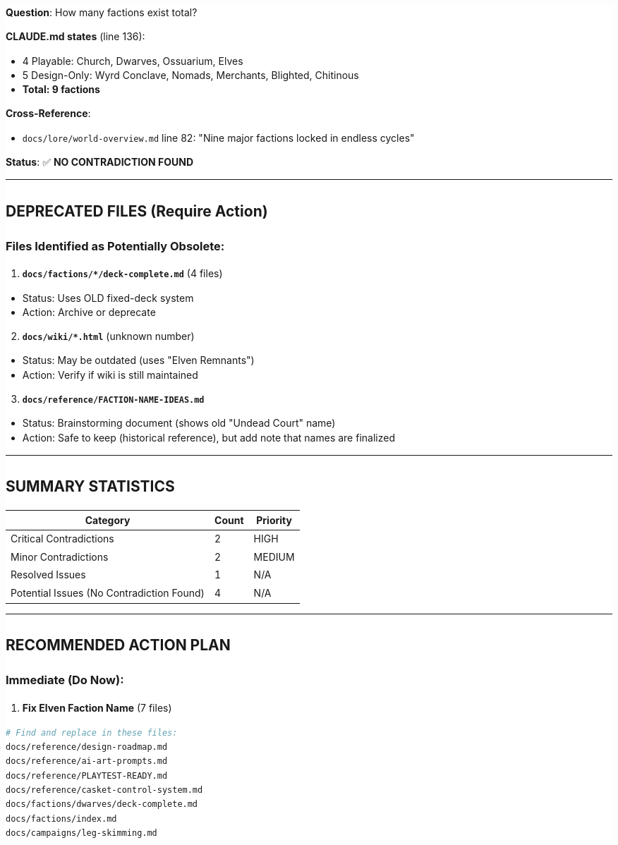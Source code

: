 **Question**: How many factions exist total?

**CLAUDE.md states** (line 136):
- 4 Playable: Church, Dwarves, Ossuarium, Elves
- 5 Design-Only: Wyrd Conclave, Nomads, Merchants, Blighted, Chitinous
- **Total: 9 factions**

**Cross-Reference**:
- `docs/lore/world-overview.md` line 82: "Nine major factions locked in endless cycles"

**Status**: ✅ **NO CONTRADICTION FOUND**

---

## DEPRECATED FILES (Require Action)

### Files Identified as Potentially Obsolete:

1. **`docs/factions/*/deck-complete.md`** (4 files)
 - Status: Uses OLD fixed-deck system
 - Action: Archive or deprecate

2. **`docs/wiki/*.html`** (unknown number)
 - Status: May be outdated (uses "Elven Remnants")
 - Action: Verify if wiki is still maintained

3. **`docs/reference/FACTION-NAME-IDEAS.md`**
 - Status: Brainstorming document (shows old "Undead Court" name)
 - Action: Safe to keep (historical reference), but add note that names are finalized

---

## SUMMARY STATISTICS

| Category | Count | Priority |
|----------|-------|----------|
| Critical Contradictions | 2 | HIGH |
| Minor Contradictions | 2 | MEDIUM |
| Resolved Issues | 1 | N/A |
| Potential Issues (No Contradiction Found) | 4 | N/A |

---

## RECOMMENDED ACTION PLAN

### Immediate (Do Now):

1. **Fix Elven Faction Name** (7 files)
 ```bash
 # Find and replace in these files:
 docs/reference/design-roadmap.md
 docs/reference/ai-art-prompts.md
 docs/reference/PLAYTEST-READY.md
 docs/reference/casket-control-system.md
 docs/factions/dwarves/deck-complete.md
 docs/factions/index.md
 docs/campaigns/leg-skimming.md
 ```
